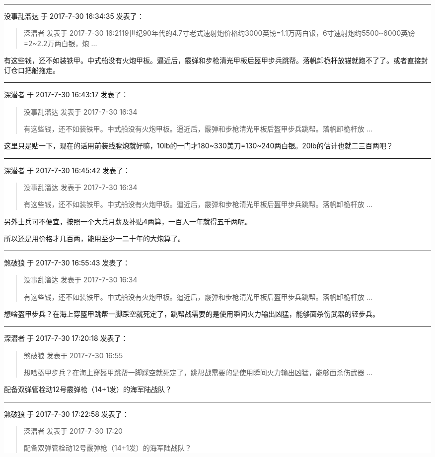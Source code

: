 ---------

没事乱溜达 于 2017-7-30 16:34:35 发表了：

> 深潜者 发表于 2017-7-30 16:2119世纪90年代的4.7寸老式速射炮价格约3000英镑=1.1万两白银，6寸速射炮约5500~6000英镑=2~2.2万两白银，炮 ...



有这些钱，还不如装铁甲。中式船没有火炮甲板。逼近后，霰弹和步枪清光甲板后盔甲步兵跳帮。落帆卸桅杆放锚就跑不了了。或者直接封订仓口把船拖走。

---------

深潜者 于 2017-7-30 16:43:17 发表了：

> 没事乱溜达 发表于 2017-7-30 16:34
> 
> 有这些钱，还不如装铁甲。中式船没有火炮甲板。逼近后，霰弹和步枪清光甲板后盔甲步兵跳帮。落帆卸桅杆放 ...



这里只是贴一下，现在的话用前装线膛炮就好嘛，10lb的一门才180~330美刀=130~240两白银。20lb的估计也就二三百两吧？

---------

深潜者 于 2017-7-30 16:45:42 发表了：

> 没事乱溜达 发表于 2017-7-30 16:34
> 
> 有这些钱，还不如装铁甲。中式船没有火炮甲板。逼近后，霰弹和步枪清光甲板后盔甲步兵跳帮。落帆卸桅杆放 ...



另外士兵可不便宜，按照一个大兵月薪及补贴4两算，一百人一年就得五千两呢。

所以还是用价格才几百两，能用至少一二十年的大炮算了。

---------

煞破狼 于 2017-7-30 16:55:43 发表了：

> 没事乱溜达 发表于 2017-7-30 16:34
> 
> 有这些钱，还不如装铁甲。中式船没有火炮甲板。逼近后，霰弹和步枪清光甲板后盔甲步兵跳帮。落帆卸桅杆放 ...



想啥盔甲步兵？在海上穿盔甲跳帮一脚踩空就死定了，跳帮战需要的是使用瞬间火力输出凶猛，能够面杀伤武器的轻步兵。

---------

深潜者 于 2017-7-30 17:20:18 发表了：

> 煞破狼 发表于 2017-7-30 16:55
> 
> 想啥盔甲步兵？在海上穿盔甲跳帮一脚踩空就死定了，跳帮战需要的是使用瞬间火力输出凶猛，能够面杀伤武器 ...



配备双弹管栓动12号霰弹枪（14+1发）的海军陆战队？

---------

煞破狼 于 2017-7-30 17:22:58 发表了：

> 深潜者 发表于 2017-7-30 17:20
> 
> 配备双弹管栓动12号霰弹枪（14+1发）的海军陆战队？
